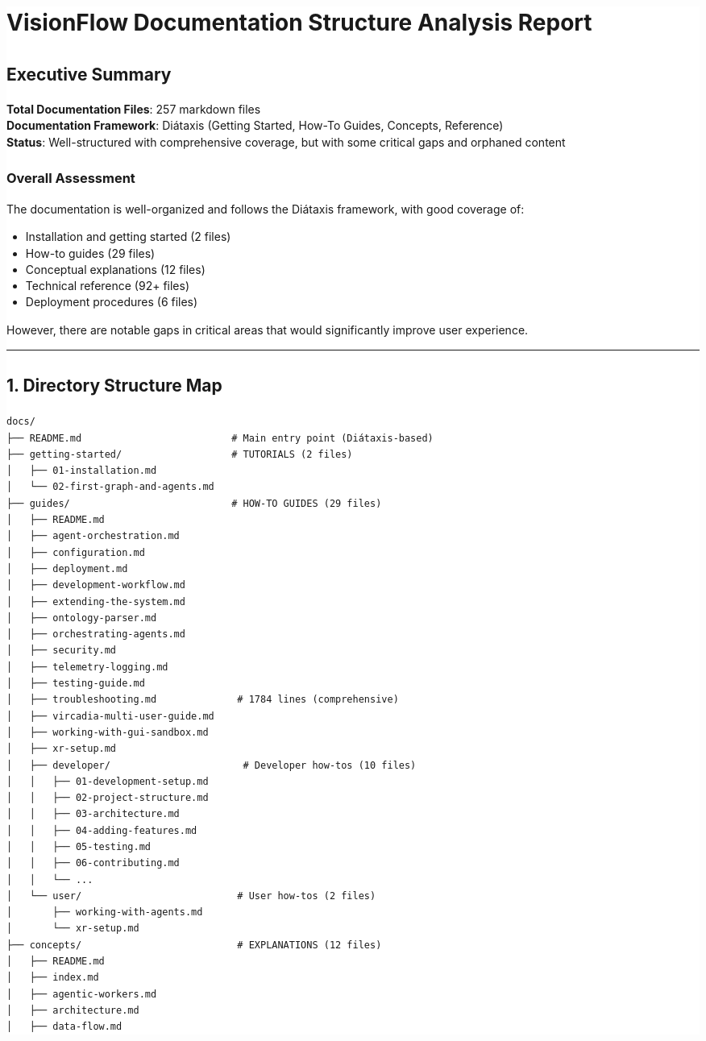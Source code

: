 # VisionFlow Documentation Structure Analysis Report

## Executive Summary

**Total Documentation Files**: 257 markdown files  
**Documentation Framework**: Diátaxis (Getting Started, How-To Guides, Concepts, Reference)  
**Status**: Well-structured with comprehensive coverage, but with some critical gaps and orphaned content

### Overall Assessment
The documentation is well-organized and follows the Diátaxis framework, with good coverage of:
- Installation and getting started (2 files)
- How-to guides (29 files)
- Conceptual explanations (12 files)  
- Technical reference (92+ files)
- Deployment procedures (6 files)

However, there are notable gaps in critical areas that would significantly improve user experience.

---

## 1. Directory Structure Map

```
docs/
├── README.md                          # Main entry point (Diátaxis-based)
├── getting-started/                   # TUTORIALS (2 files)
│   ├── 01-installation.md
│   └── 02-first-graph-and-agents.md
├── guides/                            # HOW-TO GUIDES (29 files)
│   ├── README.md
│   ├── agent-orchestration.md
│   ├── configuration.md
│   ├── deployment.md
│   ├── development-workflow.md
│   ├── extending-the-system.md
│   ├── ontology-parser.md
│   ├── orchestrating-agents.md
│   ├── security.md
│   ├── telemetry-logging.md
│   ├── testing-guide.md
│   ├── troubleshooting.md              # 1784 lines (comprehensive)
│   ├── vircadia-multi-user-guide.md
│   ├── working-with-gui-sandbox.md
│   ├── xr-setup.md
│   ├── developer/                       # Developer how-tos (10 files)
│   │   ├── 01-development-setup.md
│   │   ├── 02-project-structure.md
│   │   ├── 03-architecture.md
│   │   ├── 04-adding-features.md
│   │   ├── 05-testing.md
│   │   ├── 06-contributing.md
│   │   └── ...
│   └── user/                           # User how-tos (2 files)
│       ├── working-with-agents.md
│       └── xr-setup.md
├── concepts/                           # EXPLANATIONS (12 files)
│   ├── README.md
│   ├── index.md
│   ├── agentic-workers.md
│   ├── architecture.md
│   ├── data-flow.md
```